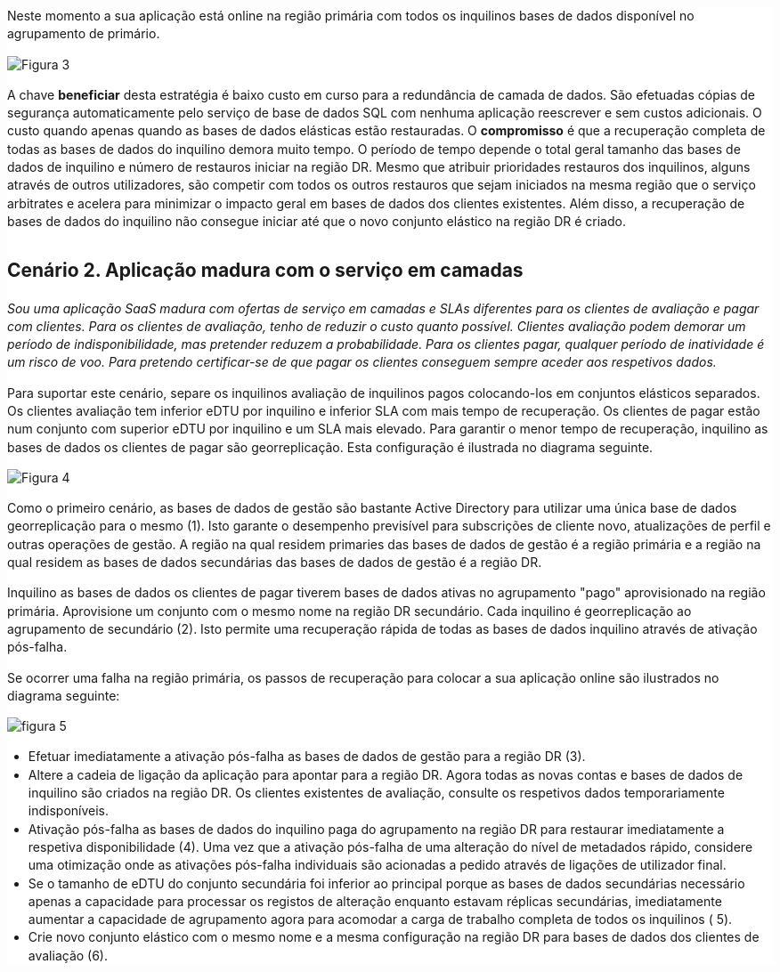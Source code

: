Neste momento a sua aplicação está online na região primária com todos os inquilinos bases de dados disponível no agrupamento de primário.

![Figura 3](./media/sql-database-disaster-recovery-strategies-for-applications-with-elastic-pool/diagram-3.png)

A chave **beneficiar** desta estratégia é baixo custo em curso para a redundância de camada de dados. São efetuadas cópias de segurança automaticamente pelo serviço de base de dados SQL com nenhuma aplicação reescrever e sem custos adicionais.  O custo quando apenas quando as bases de dados elásticas estão restauradas. O **compromisso** é que a recuperação completa de todas as bases de dados do inquilino demora muito tempo. O período de tempo depende o total geral tamanho das bases de dados de inquilino e número de restauros iniciar na região DR. Mesmo que atribuir prioridades restauros dos inquilinos, alguns através de outros utilizadores, são competir com todos os outros restauros que sejam iniciados na mesma região que o serviço arbitrates e acelera para minimizar o impacto geral em bases de dados dos clientes existentes. Além disso, a recuperação de bases de dados do inquilino não consegue iniciar até que o novo conjunto elástico na região DR é criado.

## <a name="scenario-2-mature-application-with-tiered-service"></a>Cenário 2. Aplicação madura com o serviço em camadas
<i>Sou uma aplicação SaaS madura com ofertas de serviço em camadas e SLAs diferentes para os clientes de avaliação e pagar com clientes. Para os clientes de avaliação, tenho de reduzir o custo quanto possível. Clientes avaliação podem demorar um período de indisponibilidade, mas pretender reduzem a probabilidade. Para os clientes pagar, qualquer período de inatividade é um risco de voo. Para pretendo certificar-se de que pagar os clientes conseguem sempre aceder aos respetivos dados.</i> 

Para suportar este cenário, separe os inquilinos avaliação de inquilinos pagos colocando-los em conjuntos elásticos separados. Os clientes avaliação tem inferior eDTU por inquilino e inferior SLA com mais tempo de recuperação. Os clientes de pagar estão num conjunto com superior eDTU por inquilino e um SLA mais elevado. Para garantir o menor tempo de recuperação, inquilino as bases de dados os clientes de pagar são georreplicação. Esta configuração é ilustrada no diagrama seguinte. 

![Figura 4](./media/sql-database-disaster-recovery-strategies-for-applications-with-elastic-pool/diagram-4.png)

Como o primeiro cenário, as bases de dados de gestão são bastante Active Directory para utilizar uma única base de dados georreplicação para o mesmo (1). Isto garante o desempenho previsível para subscrições de cliente novo, atualizações de perfil e outras operações de gestão. A região na qual residem primaries das bases de dados de gestão é a região primária e a região na qual residem as bases de dados secundárias das bases de dados de gestão é a região DR.

Inquilino as bases de dados os clientes de pagar tiverem bases de dados ativas no agrupamento "pago" aprovisionado na região primária. Aprovisione um conjunto com o mesmo nome na região DR secundário. Cada inquilino é georreplicação ao agrupamento de secundário (2). Isto permite uma recuperação rápida de todas as bases de dados inquilino através de ativação pós-falha. 

Se ocorrer uma falha na região primária, os passos de recuperação para colocar a sua aplicação online são ilustrados no diagrama seguinte:

![figura 5](./media/sql-database-disaster-recovery-strategies-for-applications-with-elastic-pool/diagram-5.png)

* Efetuar imediatamente a ativação pós-falha as bases de dados de gestão para a região DR (3).
* Altere a cadeia de ligação da aplicação para apontar para a região DR. Agora todas as novas contas e bases de dados de inquilino são criados na região DR. Os clientes existentes de avaliação, consulte os respetivos dados temporariamente indisponíveis.
* Ativação pós-falha as bases de dados do inquilino paga do agrupamento na região DR para restaurar imediatamente a respetiva disponibilidade (4). Uma vez que a ativação pós-falha de uma alteração do nível de metadados rápido, considere uma otimização onde as ativações pós-falha individuais são acionadas a pedido através de ligações de utilizador final. 
* Se o tamanho de eDTU do conjunto secundária foi inferior ao principal porque as bases de dados secundárias necessário apenas a capacidade para processar os registos de alteração enquanto estavam réplicas secundárias, imediatamente aumentar a capacidade de agrupamento agora para acomodar a carga de trabalho completa de todos os inquilinos ( 5). 
* Crie novo conjunto elástico com o mesmo nome e a mesma configuração na região DR para bases de dados dos clientes de avaliação (6). 